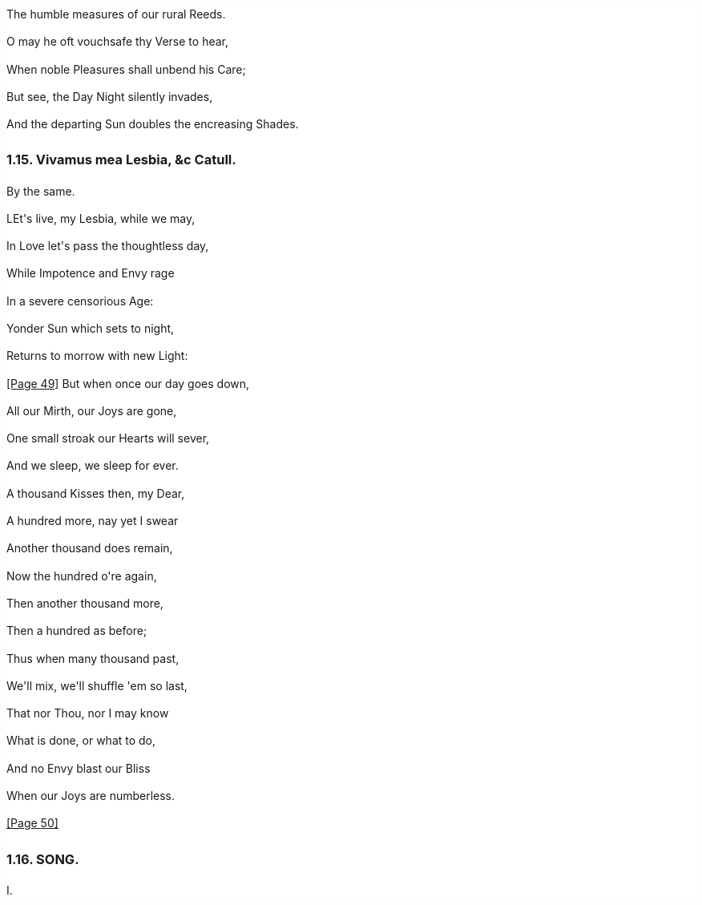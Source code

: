 The humble measures of our rural Reeds.

O may he oft vouchsafe thy Verse to hear,

When noble Pleasures shall unbend his Care;

But see, the Day Night silently invades,

And the departing Sun doubles the encreasing Shades.

### 1.15. Vivamus mea Lesbia, &c Catull.

By the same.

LEt's live, my Lesbia, while we may,

In Love let's pass the thoughtless day,

While Impotence and Envy rage

In a severe censorious Age:

Yonder Sun which sets to night,

Returns to morrow with new Light:

[[Page 49]](http://eebo.chadwyck.com/downloadtiff?vid=93149&page=35) But when
once our day goes down,

All our Mirth, our Joys are gone,

One small stroak our Hearts will sever,

And we sleep, we sleep for ever.

A thousand Kisses then, my Dear,

A hundred more, nay yet I swear

Another thousand does remain,

Now the hundred o're again,

Then another thousand more,

Then a hundred as before;

Thus when many thousand past,

We'll mix, we'll shuffle 'em so last,

That nor Thou, nor I may know

What is done, or what to do,

And no Envy blast our Bliss

When our Joys are numberless.

[[Page 50]](http://eebo.chadwyck.com/downloadtiff?vid=93149&page=36)

### 1.16. SONG.

I.
